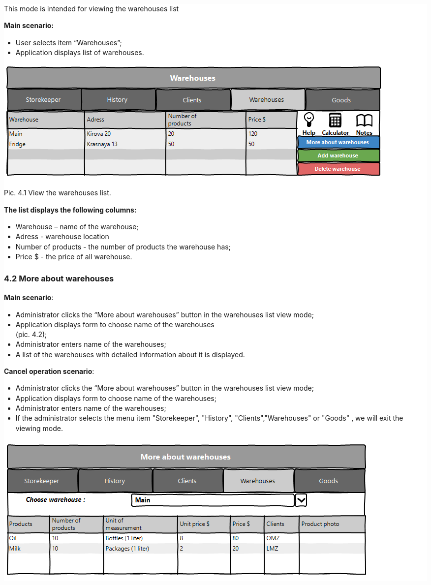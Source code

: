 This mode is intended for viewing the warehouses list

<b>Main scenario:</b>
* User selects item “Warehouses”;
* Application displays list of warehouses.

![](Img/Main_Warehouse.PNG)

Pic. 4.1 View the warehouses list.

<b>The list displays the following columns:</b>
* Warehouse – name of the warehouse;
* Adress - warehouse location
* Number of products - the number of products the warehouse has;
* Price $ - the price of all warehouse.


### 4.2 More about warehouses

<b>Main scenario</b>:
* Administrator clicks the “More about warehouses” 
button in the warehouses list view mode;
* Application displays form to choose name of the warehouses  
(pic. 4.2);
* Administrator enters name of the warehouses;
* A list of the warehouses with detailed 
information about it is displayed.

<b>Cancel operation scenario</b>:
* Administrator clicks the “More about warehouses” 
button in the warehouses list view mode;
* Application displays form to choose name of the warehouses;
* Administrator enters name of the warehouses;
* If the administrator selects the menu item "Storekeeper", 
"History", "Clients","Warehouses" or "Goods" , 
we will exit the viewing mode.

![](Img/More_Warehouses.PNG)
